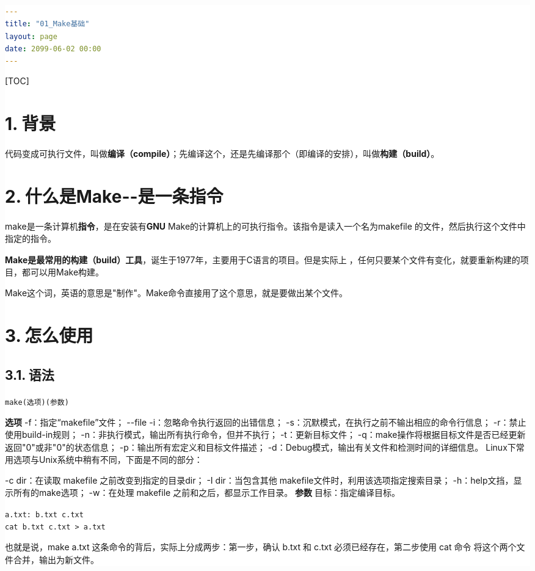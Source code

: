 ```yaml
---
title: "01_Make基础"
layout: page
date: 2099-06-02 00:00
---
```

[TOC]


# 1. 背景
代码变成可执行文件，叫做**编译（compile）**；先编译这个，还是先编译那个（即编译的安排），叫做**构建（build）**。

# 2. 什么是Make--是一条指令

make是一条计算机**指令**，是在安装有**GNU** Make的计算机上的可执行指令。该指令是读入一个名为makefile 的文件，然后执行这个文件中指定的指令。

**Make是最常用的构建（build）工具**，诞生于1977年，主要用于C语言的项目。但是实际上 ，任何只要某个文件有变化，就要重新构建的项目，都可以用Make构建。

Make这个词，英语的意思是"制作"。Make命令直接用了这个意思，就是要做出某个文件。

# 3. 怎么使用
## 3.1. 语法
```shell
make(选项)(参数)
```
**选项**
-f：指定“makefile”文件； --file 
-i：忽略命令执行返回的出错信息；
-s：沉默模式，在执行之前不输出相应的命令行信息；
-r：禁止使用build-in规则；
-n：非执行模式，输出所有执行命令，但并不执行；
-t：更新目标文件；
-q：make操作将根据目标文件是否已经更新返回"0"或非"0"的状态信息；
-p：输出所有宏定义和目标文件描述；
-d：Debug模式，输出有关文件和检测时间的详细信息。
Linux下常用选项与Unix系统中稍有不同，下面是不同的部分：

-c dir：在读取 makefile 之前改变到指定的目录dir；
-I dir：当包含其他 makefile文件时，利用该选项指定搜索目录；
-h：help文挡，显示所有的make选项；
-w：在处理 makefile 之前和之后，都显示工作目录。
**参数**
目标：指定编译目标。

```
a.txt: b.txt c.txt
cat b.txt c.txt > a.txt
```
也就是说，make a.txt 这条命令的背后，实际上分成两步：第一步，确认 b.txt 和 c.txt 必须已经存在，第二步使用 cat 命令 将这个两个文件合并，输出为新文件。
